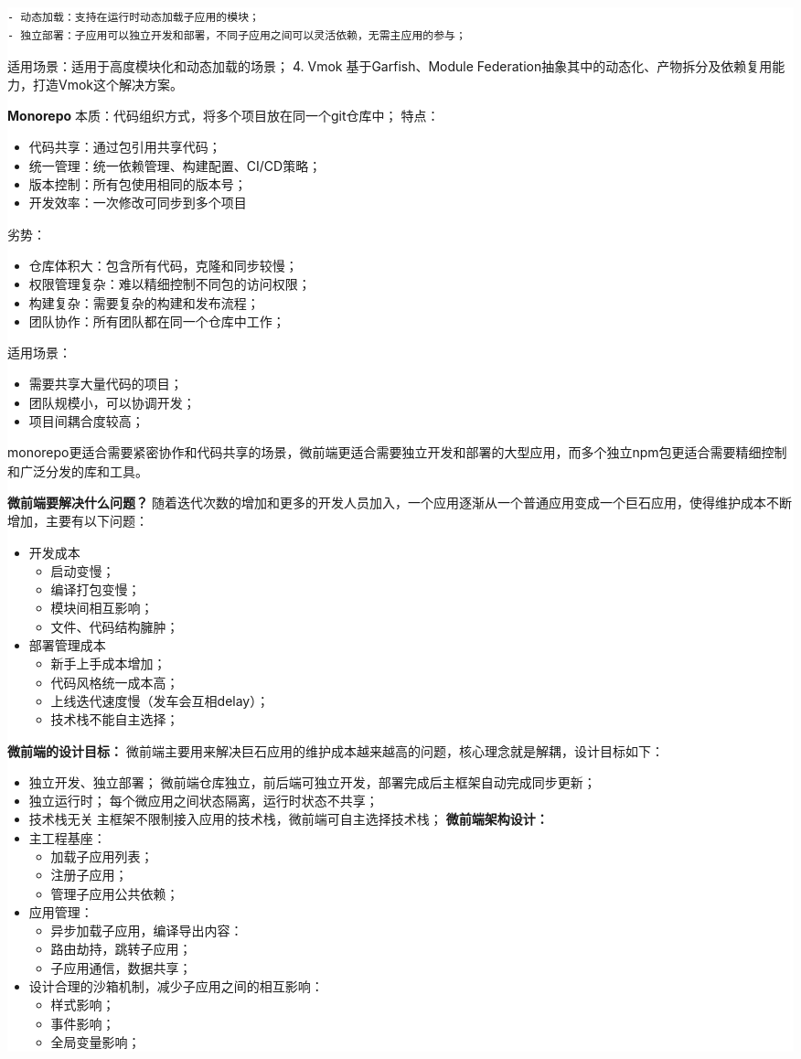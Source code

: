     - 动态加载：支持在运行时动态加载子应用的模块；
    - 独立部署：子应用可以独立开发和部署，不同子应用之间可以灵活依赖，无需主应用的参与；
  适用场景：适用于高度模块化和动态加载的场景；
  4. Vmok
  基于Garfish、Module Federation抽象其中的动态化、产物拆分及依赖复用能力，打造Vmok这个解决方案。

**Monorepo**
本质：代码组织方式，将多个项目放在同一个git仓库中；
特点：
  - 代码共享：通过包引用共享代码；
  - 统一管理：统一依赖管理、构建配置、CI/CD策略；
  - 版本控制：所有包使用相同的版本号；
  - 开发效率：一次修改可同步到多个项目

劣势：
  - 仓库体积大：包含所有代码，克隆和同步较慢；
  - 权限管理复杂：难以精细控制不同包的访问权限；
  - 构建复杂：需要复杂的构建和发布流程；
  - 团队协作：所有团队都在同一个仓库中工作；


适用场景：
  - 需要共享大量代码的项目；
  - 团队规模小，可以协调开发；
  - 项目间耦合度较高；

  monorepo更适合需要紧密协作和代码共享的场景，微前端更适合需要独立开发和部署的大型应用，而多个独立npm包更适合需要精细控制和广泛分发的库和工具。


**微前端要解决什么问题？**
随着迭代次数的增加和更多的开发人员加入，一个应用逐渐从一个普通应用变成一个巨石应用，使得维护成本不断增加，主要有以下问题：
  - 开发成本
    - 启动变慢；
    - 编译打包变慢；
    - 模块间相互影响；
    - 文件、代码结构臃肿；
  - 部署管理成本
    - 新手上手成本增加；
    - 代码风格统一成本高；
    - 上线迭代速度慢（发车会互相delay）；
    - 技术栈不能自主选择；

**微前端的设计目标：**
微前端主要用来解决巨石应用的维护成本越来越高的问题，核心理念就是解耦，设计目标如下：
  - 独立开发、独立部署；
  微前端仓库独立，前后端可独立开发，部署完成后主框架自动完成同步更新；
  - 独立运行时；
  每个微应用之间状态隔离，运行时状态不共享；
  - 技术栈无关
  主框架不限制接入应用的技术栈，微前端可自主选择技术栈；
**微前端架构设计：**
  - 主工程基座：
    - 加载子应用列表；
    - 注册子应用；
    - 管理子应用公共依赖；
  - 应用管理：
    - 异步加载子应用，编译导出内容：
    - 路由劫持，跳转子应用；
    - 子应用通信，数据共享；
  - 设计合理的沙箱机制，减少子应用之间的相互影响：
    - 样式影响；
    - 事件影响；
    - 全局变量影响；
